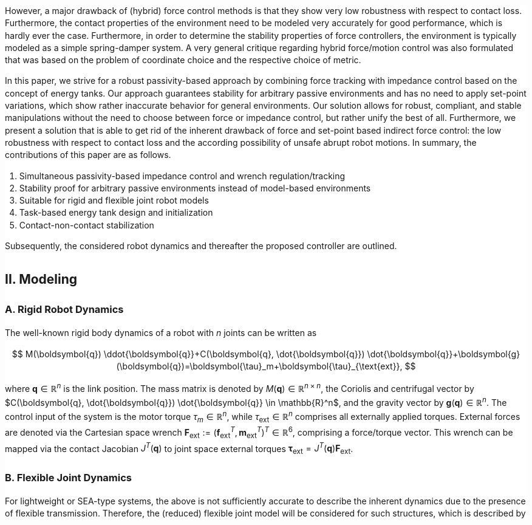 However, a major drawback of (hybrid) force control methods is that they show very low robustness with respect to contact loss. Furthermore, the contact properties of the environment need to be modeled very accurately for good performance, which is hardly ever the case. Furthermore, in order to determine the stability properties of force controllers, the environment is typically modeled as a simple spring-damper system. A very general critique regarding hybrid force/motion control was also formulated that was based on the problem of coordinate choice and the respective choice of metric.

In this paper, we strive for a robust passivity-based approach by combining force tracking with impedance control based on the concept of energy tanks. Our approach guarantees stability for arbitrary passive environments and has no need to apply set-point variations, which show rather inaccurate behavior for general environments. Our solution allows for robust, compliant, and stable manipulations without the need to choose between force or impedance control, but rather unify the best of all. Furthermore, we present a solution that is able to get rid of the inherent drawback of force and set-point based indirect force control: the low robustness with respect to contact loss and the according possibility of unsafe abrupt robot motions. In summary, the contributions of this paper are as follows.

1) Simultaneous passivity-based impedance control and wrench regulation/tracking
2) Stability proof for arbitrary passive environments instead of model-based environments
3) Suitable for rigid and flexible joint robot models
4) Task-based energy tank design and initialization
5) Contact-non-contact stabilization

Subsequently, the considered robot dynamics and thereafter the proposed controller are outlined.

## II. Modeling

### A. Rigid Robot Dynamics

The well-known rigid body dynamics of a robot with $n$ joints can be written as

$$
M(\boldsymbol{q}) \ddot{\boldsymbol{q}}+C(\boldsymbol{q}, \dot{\boldsymbol{q}}) \dot{\boldsymbol{q}}+\boldsymbol{g}(\boldsymbol{q})=\boldsymbol{\tau}_m+\boldsymbol{\tau}_{\text{ext}},
$$

where $\boldsymbol{q} \in \mathbb{R}^n$ is the link position. The mass matrix is denoted by $M(\boldsymbol{q}) \in \mathbb{R}^{n \times n}$, the Coriolis and centrifugal vector by $C(\boldsymbol{q}, \dot{\boldsymbol{q}}) \dot{\boldsymbol{q}} \in \mathbb{R}^n$, and the gravity vector by $\boldsymbol{g}(\boldsymbol{q}) \in \mathbb{R}^n$. The control input of the system is the motor torque $\tau_m \in \mathbb{R}^n$, while $\tau_{\text{ext}} \in \mathbb{R}^n$ comprises all externally applied torques. External forces are denoted via the Cartesian space wrench $\boldsymbol{F}_{\text{ext}}:=\left(\boldsymbol{f}_{\text{ext}}^T, \boldsymbol{m}_{\text{ext}}^T\right)^T \in \mathbb{R}^6$, comprising a force/torque vector. This wrench can be mapped via the contact Jacobian $J^T(\boldsymbol{q})$ to joint space external torques $\boldsymbol{\tau}_{\text{ext}}=J^T(\boldsymbol{q}) \boldsymbol{F}_{\text{ext}}$.

### B. Flexible Joint Dynamics

For lightweight or SEA-type systems, the above is not sufficiently accurate to describe the inherent dynamics due to the presence of flexible transmission. Therefore, the (reduced) flexible joint model will be considered for such structures, which is described by
